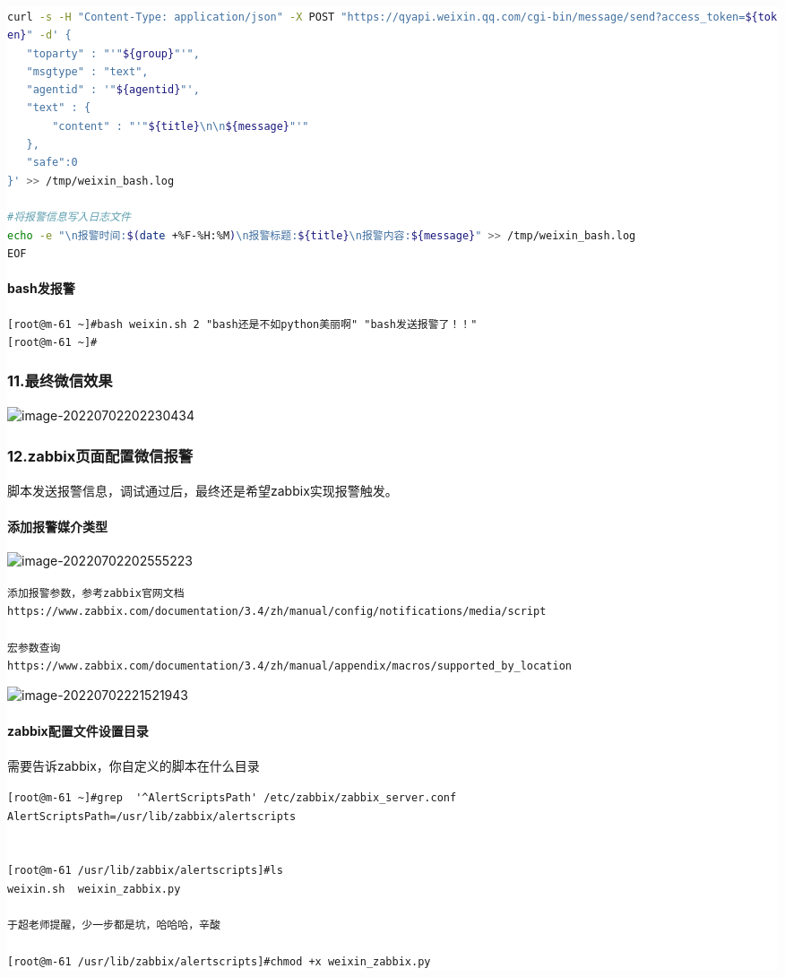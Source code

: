 ```bash
curl -s -H "Content-Type: application/json" -X POST "https://qyapi.weixin.qq.com/cgi-bin/message/send?access_token=${token}" -d' {
   "toparty" : "'"${group}"'",
   "msgtype" : "text",
   "agentid" : '"${agentid}"',
   "text" : {
       "content" : "'"${title}\n\n${message}"'"
   },
   "safe":0
}' >> /tmp/weixin_bash.log

#将报警信息写入日志文件
echo -e "\n报警时间:$(date +%F-%H:%M)\n报警标题:${title}\n报警内容:${message}" >> /tmp/weixin_bash.log
EOF
```

#### bash发报警

```
[root@m-61 ~]#bash weixin.sh 2 "bash还是不如python美丽啊" "bash发送报警了！！"
[root@m-61 ~]#
```

### 11.最终微信效果

![image-20220702202230434](http://book.bikongge.com/sre/2024-linux/image-20220702202230434.png)

### 12.zabbix页面配置微信报警

脚本发送报警信息，调试通过后，最终还是希望zabbix实现报警触发。

#### 添加报警媒介类型

![image-20220702202555223](http://book.bikongge.com/sre/2024-linux/image-20220702202555223.png)

```
添加报警参数，参考zabbix官网文档
https://www.zabbix.com/documentation/3.4/zh/manual/config/notifications/media/script

宏参数查询
https://www.zabbix.com/documentation/3.4/zh/manual/appendix/macros/supported_by_location
```

![image-20220702221521943](http://book.bikongge.com/sre/2024-linux/image-20220702221521943.png)

#### zabbix配置文件设置目录

需要告诉zabbix，你自定义的脚本在什么目录

```
[root@m-61 ~]#grep  '^AlertScriptsPath' /etc/zabbix/zabbix_server.conf 
AlertScriptsPath=/usr/lib/zabbix/alertscripts


[root@m-61 /usr/lib/zabbix/alertscripts]#ls
weixin.sh  weixin_zabbix.py

于超老师提醒，少一步都是坑，哈哈哈，辛酸

[root@m-61 /usr/lib/zabbix/alertscripts]#chmod +x weixin_zabbix.py
```
